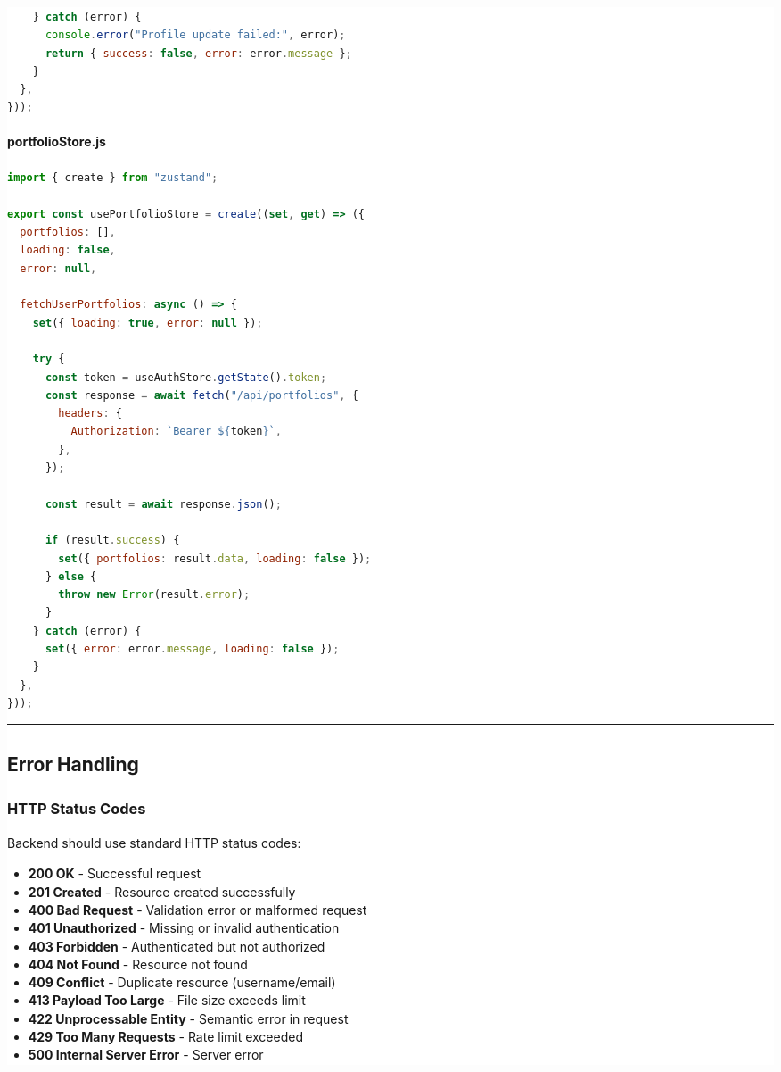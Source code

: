 ```javascript
    } catch (error) {
      console.error("Profile update failed:", error);
      return { success: false, error: error.message };
    }
  },
}));
```

#### portfolioStore.js

```javascript
import { create } from "zustand";

export const usePortfolioStore = create((set, get) => ({
  portfolios: [],
  loading: false,
  error: null,

  fetchUserPortfolios: async () => {
    set({ loading: true, error: null });

    try {
      const token = useAuthStore.getState().token;
      const response = await fetch("/api/portfolios", {
        headers: {
          Authorization: `Bearer ${token}`,
        },
      });

      const result = await response.json();

      if (result.success) {
        set({ portfolios: result.data, loading: false });
      } else {
        throw new Error(result.error);
      }
    } catch (error) {
      set({ error: error.message, loading: false });
    }
  },
}));
```

---

## Error Handling

### HTTP Status Codes

Backend should use standard HTTP status codes:

- **200 OK** - Successful request
- **201 Created** - Resource created successfully
- **400 Bad Request** - Validation error or malformed request
- **401 Unauthorized** - Missing or invalid authentication
- **403 Forbidden** - Authenticated but not authorized
- **404 Not Found** - Resource not found
- **409 Conflict** - Duplicate resource (username/email)
- **413 Payload Too Large** - File size exceeds limit
- **422 Unprocessable Entity** - Semantic error in request
- **429 Too Many Requests** - Rate limit exceeded
- **500 Internal Server Error** - Server error
